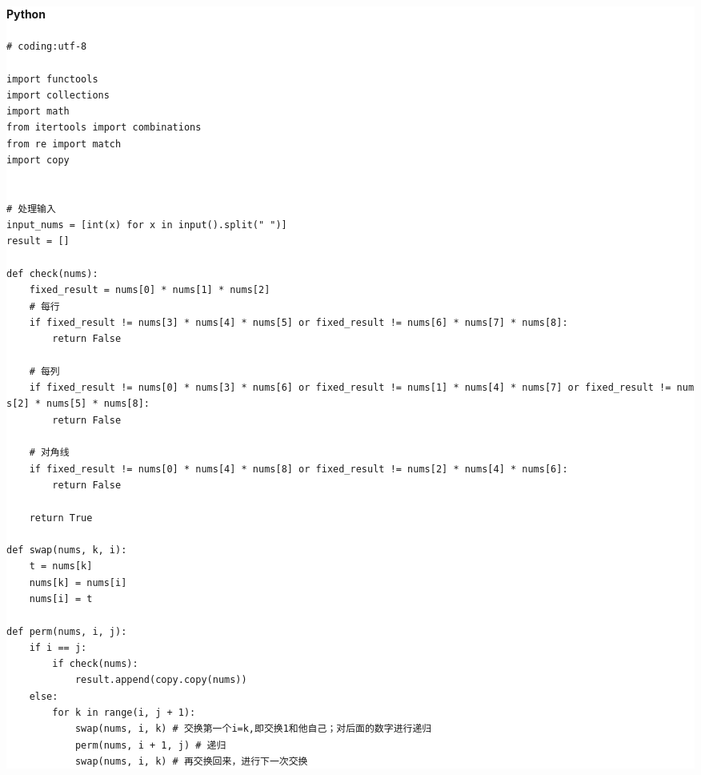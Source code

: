 
#### Python

    
    
    # coding:utf-8
    
    import functools
    import collections
    import math
    from itertools import combinations
    from re import match
    import copy
    
    
    # 处理输入
    input_nums = [int(x) for x in input().split(" ")]
    result = []
    
    def check(nums):
        fixed_result = nums[0] * nums[1] * nums[2]
        # 每行
        if fixed_result != nums[3] * nums[4] * nums[5] or fixed_result != nums[6] * nums[7] * nums[8]:
            return False
    
        # 每列
        if fixed_result != nums[0] * nums[3] * nums[6] or fixed_result != nums[1] * nums[4] * nums[7] or fixed_result != nums[2] * nums[5] * nums[8]:
            return False
    
        # 对角线
        if fixed_result != nums[0] * nums[4] * nums[8] or fixed_result != nums[2] * nums[4] * nums[6]:
            return False
    
        return True
    
    def swap(nums, k, i):
        t = nums[k]
        nums[k] = nums[i]
        nums[i] = t
    
    def perm(nums, i, j):
        if i == j:
            if check(nums):
                result.append(copy.copy(nums))
        else:
            for k in range(i, j + 1):
                swap(nums, i, k) # 交换第一个i=k,即交换1和他自己；对后面的数字进行递归
                perm(nums, i + 1, j) # 递归
                swap(nums, i, k) # 再交换回来，进行下一次交换
    